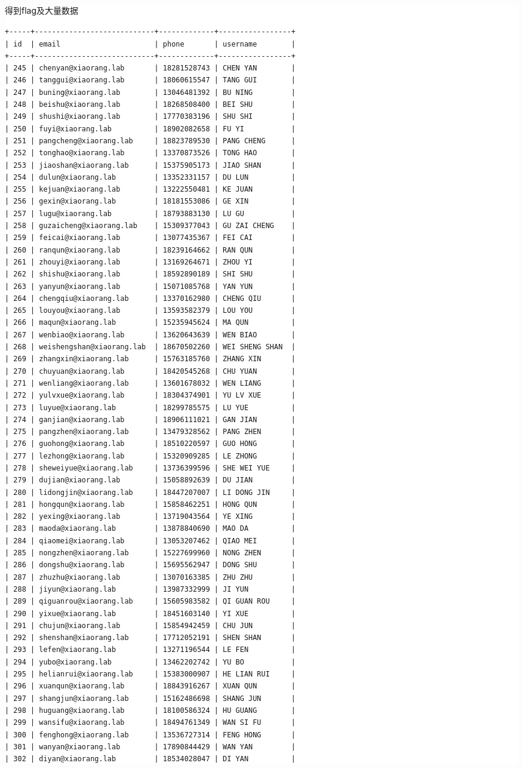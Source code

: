 得到flag及大量数据

```plain
+-----+----------------------------+-------------+-----------------+
| id  | email                      | phone       | username        |
+-----+----------------------------+-------------+-----------------+
| 245 | chenyan@xiaorang.lab       | 18281528743 | CHEN YAN        |
| 246 | tanggui@xiaorang.lab       | 18060615547 | TANG GUI        |
| 247 | buning@xiaorang.lab        | 13046481392 | BU NING         |
| 248 | beishu@xiaorang.lab        | 18268508400 | BEI SHU         |
| 249 | shushi@xiaorang.lab        | 17770383196 | SHU SHI         |
| 250 | fuyi@xiaorang.lab          | 18902082658 | FU YI           |
| 251 | pangcheng@xiaorang.lab     | 18823789530 | PANG CHENG      |
| 252 | tonghao@xiaorang.lab       | 13370873526 | TONG HAO        |
| 253 | jiaoshan@xiaorang.lab      | 15375905173 | JIAO SHAN       |
| 254 | dulun@xiaorang.lab         | 13352331157 | DU LUN          |
| 255 | kejuan@xiaorang.lab        | 13222550481 | KE JUAN         |
| 256 | gexin@xiaorang.lab         | 18181553086 | GE XIN          |
| 257 | lugu@xiaorang.lab          | 18793883130 | LU GU           |
| 258 | guzaicheng@xiaorang.lab    | 15309377043 | GU ZAI CHENG    |
| 259 | feicai@xiaorang.lab        | 13077435367 | FEI CAI         |
| 260 | ranqun@xiaorang.lab        | 18239164662 | RAN QUN         |
| 261 | zhouyi@xiaorang.lab        | 13169264671 | ZHOU YI         |
| 262 | shishu@xiaorang.lab        | 18592890189 | SHI SHU         |
| 263 | yanyun@xiaorang.lab        | 15071085768 | YAN YUN         |
| 264 | chengqiu@xiaorang.lab      | 13370162980 | CHENG QIU       |
| 265 | louyou@xiaorang.lab        | 13593582379 | LOU YOU         |
| 266 | maqun@xiaorang.lab         | 15235945624 | MA QUN          |
| 267 | wenbiao@xiaorang.lab       | 13620643639 | WEN BIAO        |
| 268 | weishengshan@xiaorang.lab  | 18670502260 | WEI SHENG SHAN  |
| 269 | zhangxin@xiaorang.lab      | 15763185760 | ZHANG XIN       |
| 270 | chuyuan@xiaorang.lab       | 18420545268 | CHU YUAN        |
| 271 | wenliang@xiaorang.lab      | 13601678032 | WEN LIANG       |
| 272 | yulvxue@xiaorang.lab       | 18304374901 | YU LV XUE       |
| 273 | luyue@xiaorang.lab         | 18299785575 | LU YUE          |
| 274 | ganjian@xiaorang.lab       | 18906111021 | GAN JIAN        |
| 275 | pangzhen@xiaorang.lab      | 13479328562 | PANG ZHEN       |
| 276 | guohong@xiaorang.lab       | 18510220597 | GUO HONG        |
| 277 | lezhong@xiaorang.lab       | 15320909285 | LE ZHONG        |
| 278 | sheweiyue@xiaorang.lab     | 13736399596 | SHE WEI YUE     |
| 279 | dujian@xiaorang.lab        | 15058892639 | DU JIAN         |
| 280 | lidongjin@xiaorang.lab     | 18447207007 | LI DONG JIN     |
| 281 | hongqun@xiaorang.lab       | 15858462251 | HONG QUN        |
| 282 | yexing@xiaorang.lab        | 13719043564 | YE XING         |
| 283 | maoda@xiaorang.lab         | 13878840690 | MAO DA          |
| 284 | qiaomei@xiaorang.lab       | 13053207462 | QIAO MEI        |
| 285 | nongzhen@xiaorang.lab      | 15227699960 | NONG ZHEN       |
| 286 | dongshu@xiaorang.lab       | 15695562947 | DONG SHU        |
| 287 | zhuzhu@xiaorang.lab        | 13070163385 | ZHU ZHU         |
| 288 | jiyun@xiaorang.lab         | 13987332999 | JI YUN          |
| 289 | qiguanrou@xiaorang.lab     | 15605983582 | QI GUAN ROU     |
| 290 | yixue@xiaorang.lab         | 18451603140 | YI XUE          |
| 291 | chujun@xiaorang.lab        | 15854942459 | CHU JUN         |
| 292 | shenshan@xiaorang.lab      | 17712052191 | SHEN SHAN       |
| 293 | lefen@xiaorang.lab         | 13271196544 | LE FEN          |
| 294 | yubo@xiaorang.lab          | 13462202742 | YU BO           |
| 295 | helianrui@xiaorang.lab     | 15383000907 | HE LIAN RUI     |
| 296 | xuanqun@xiaorang.lab       | 18843916267 | XUAN QUN        |
| 297 | shangjun@xiaorang.lab      | 15162486698 | SHANG JUN       |
| 298 | huguang@xiaorang.lab       | 18100586324 | HU GUANG        |
| 299 | wansifu@xiaorang.lab       | 18494761349 | WAN SI FU       |
| 300 | fenghong@xiaorang.lab      | 13536727314 | FENG HONG       |
| 301 | wanyan@xiaorang.lab        | 17890844429 | WAN YAN         |
| 302 | diyan@xiaorang.lab         | 18534028047 | DI YAN          |
```